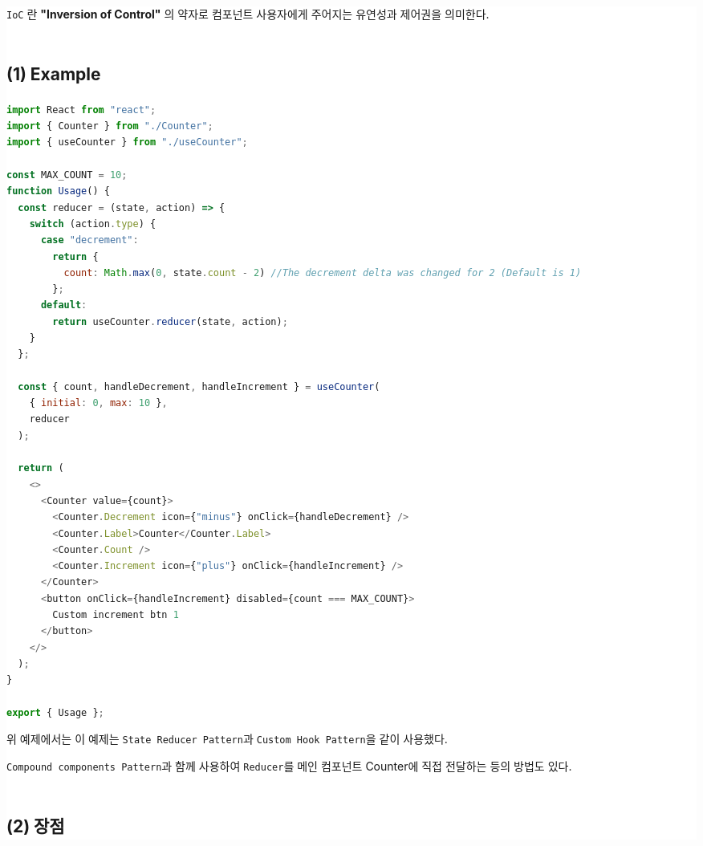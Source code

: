 `IoC` 란  **"Inversion of Control"** 의 약자로 컴포넌트 사용자에게 주어지는 유연성과 제어권을 의미한다.
<br><br>

## (1) Example

```javascript
import React from "react";
import { Counter } from "./Counter";
import { useCounter } from "./useCounter";

const MAX_COUNT = 10;
function Usage() {
  const reducer = (state, action) => {
    switch (action.type) {
      case "decrement":
        return {
          count: Math.max(0, state.count - 2) //The decrement delta was changed for 2 (Default is 1)
        };
      default:
        return useCounter.reducer(state, action);
    }
  };

  const { count, handleDecrement, handleIncrement } = useCounter(
    { initial: 0, max: 10 },
    reducer
  );

  return (
    <>
      <Counter value={count}>
        <Counter.Decrement icon={"minus"} onClick={handleDecrement} />
        <Counter.Label>Counter</Counter.Label>
        <Counter.Count />
        <Counter.Increment icon={"plus"} onClick={handleIncrement} />
      </Counter>
      <button onClick={handleIncrement} disabled={count === MAX_COUNT}>
        Custom increment btn 1
      </button>
    </>
  );
}

export { Usage };
```

위 예제에서는 이 예제는 `State Reducer Pattern`과 `Custom Hook Pattern`을 같이 사용했다.

`Compound components Pattern`과 함께 사용하여 `Reducer`를 메인 컴포넌트 Counter에 직접 전달하는 등의 방법도 있다. 
<br><br>

## (2) 장점
